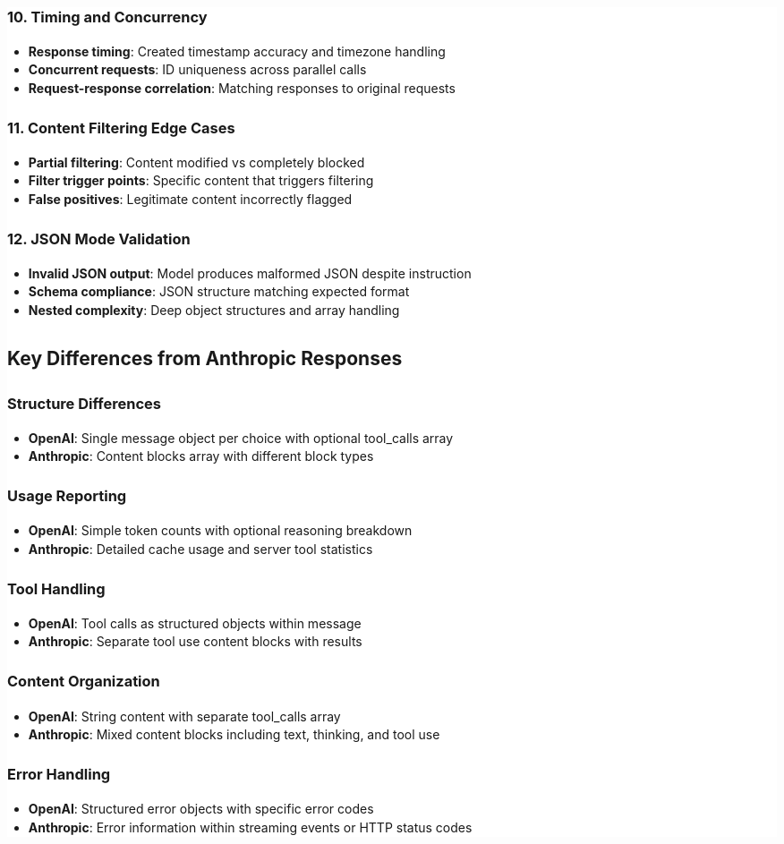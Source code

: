 ### 10. Timing and Concurrency
- **Response timing**: Created timestamp accuracy and timezone handling
- **Concurrent requests**: ID uniqueness across parallel calls
- **Request-response correlation**: Matching responses to original requests

### 11. Content Filtering Edge Cases
- **Partial filtering**: Content modified vs completely blocked
- **Filter trigger points**: Specific content that triggers filtering
- **False positives**: Legitimate content incorrectly flagged

### 12. JSON Mode Validation
- **Invalid JSON output**: Model produces malformed JSON despite instruction
- **Schema compliance**: JSON structure matching expected format
- **Nested complexity**: Deep object structures and array handling

## Key Differences from Anthropic Responses

### Structure Differences
- **OpenAI**: Single message object per choice with optional tool_calls array
- **Anthropic**: Content blocks array with different block types

### Usage Reporting
- **OpenAI**: Simple token counts with optional reasoning breakdown
- **Anthropic**: Detailed cache usage and server tool statistics

### Tool Handling
- **OpenAI**: Tool calls as structured objects within message
- **Anthropic**: Separate tool use content blocks with results

### Content Organization
- **OpenAI**: String content with separate tool_calls array
- **Anthropic**: Mixed content blocks including text, thinking, and tool use

### Error Handling
- **OpenAI**: Structured error objects with specific error codes
- **Anthropic**: Error information within streaming events or HTTP status codes